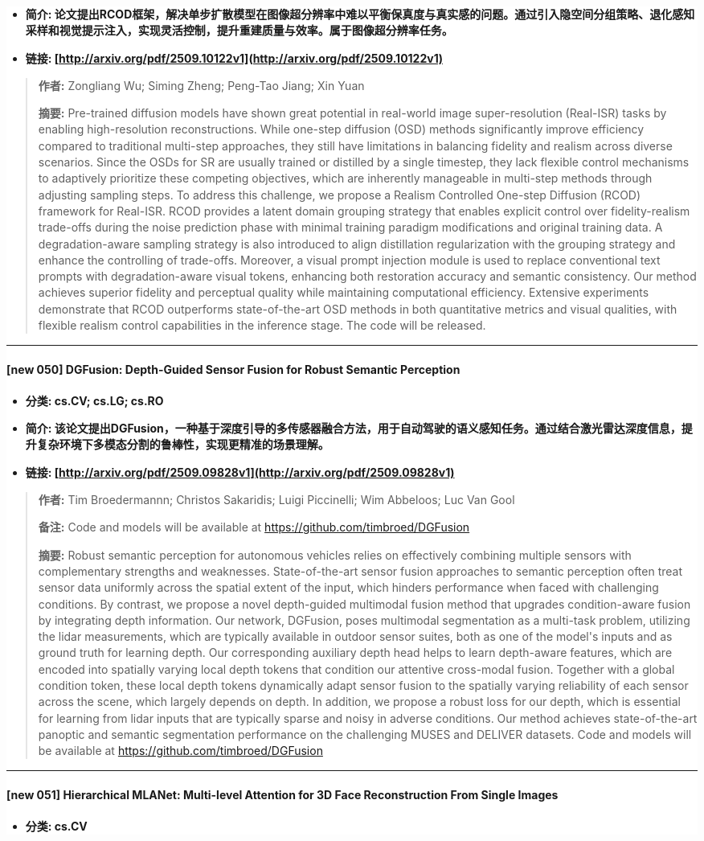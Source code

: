 - **简介: 论文提出RCOD框架，解决单步扩散模型在图像超分辨率中难以平衡保真度与真实感的问题。通过引入隐空间分组策略、退化感知采样和视觉提示注入，实现灵活控制，提升重建质量与效率。属于图像超分辨率任务。**

- **链接: [http://arxiv.org/pdf/2509.10122v1](http://arxiv.org/pdf/2509.10122v1)**

> **作者:** Zongliang Wu; Siming Zheng; Peng-Tao Jiang; Xin Yuan
>
> **摘要:** Pre-trained diffusion models have shown great potential in real-world image super-resolution (Real-ISR) tasks by enabling high-resolution reconstructions. While one-step diffusion (OSD) methods significantly improve efficiency compared to traditional multi-step approaches, they still have limitations in balancing fidelity and realism across diverse scenarios. Since the OSDs for SR are usually trained or distilled by a single timestep, they lack flexible control mechanisms to adaptively prioritize these competing objectives, which are inherently manageable in multi-step methods through adjusting sampling steps. To address this challenge, we propose a Realism Controlled One-step Diffusion (RCOD) framework for Real-ISR. RCOD provides a latent domain grouping strategy that enables explicit control over fidelity-realism trade-offs during the noise prediction phase with minimal training paradigm modifications and original training data. A degradation-aware sampling strategy is also introduced to align distillation regularization with the grouping strategy and enhance the controlling of trade-offs. Moreover, a visual prompt injection module is used to replace conventional text prompts with degradation-aware visual tokens, enhancing both restoration accuracy and semantic consistency. Our method achieves superior fidelity and perceptual quality while maintaining computational efficiency. Extensive experiments demonstrate that RCOD outperforms state-of-the-art OSD methods in both quantitative metrics and visual qualities, with flexible realism control capabilities in the inference stage. The code will be released.
>
---
#### [new 050] DGFusion: Depth-Guided Sensor Fusion for Robust Semantic Perception
- **分类: cs.CV; cs.LG; cs.RO**

- **简介: 该论文提出DGFusion，一种基于深度引导的多传感器融合方法，用于自动驾驶的语义感知任务。通过结合激光雷达深度信息，提升复杂环境下多模态分割的鲁棒性，实现更精准的场景理解。**

- **链接: [http://arxiv.org/pdf/2509.09828v1](http://arxiv.org/pdf/2509.09828v1)**

> **作者:** Tim Broedermannn; Christos Sakaridis; Luigi Piccinelli; Wim Abbeloos; Luc Van Gool
>
> **备注:** Code and models will be available at https://github.com/timbroed/DGFusion
>
> **摘要:** Robust semantic perception for autonomous vehicles relies on effectively combining multiple sensors with complementary strengths and weaknesses. State-of-the-art sensor fusion approaches to semantic perception often treat sensor data uniformly across the spatial extent of the input, which hinders performance when faced with challenging conditions. By contrast, we propose a novel depth-guided multimodal fusion method that upgrades condition-aware fusion by integrating depth information. Our network, DGFusion, poses multimodal segmentation as a multi-task problem, utilizing the lidar measurements, which are typically available in outdoor sensor suites, both as one of the model's inputs and as ground truth for learning depth. Our corresponding auxiliary depth head helps to learn depth-aware features, which are encoded into spatially varying local depth tokens that condition our attentive cross-modal fusion. Together with a global condition token, these local depth tokens dynamically adapt sensor fusion to the spatially varying reliability of each sensor across the scene, which largely depends on depth. In addition, we propose a robust loss for our depth, which is essential for learning from lidar inputs that are typically sparse and noisy in adverse conditions. Our method achieves state-of-the-art panoptic and semantic segmentation performance on the challenging MUSES and DELIVER datasets. Code and models will be available at https://github.com/timbroed/DGFusion
>
---
#### [new 051] Hierarchical MLANet: Multi-level Attention for 3D Face Reconstruction From Single Images
- **分类: cs.CV**
